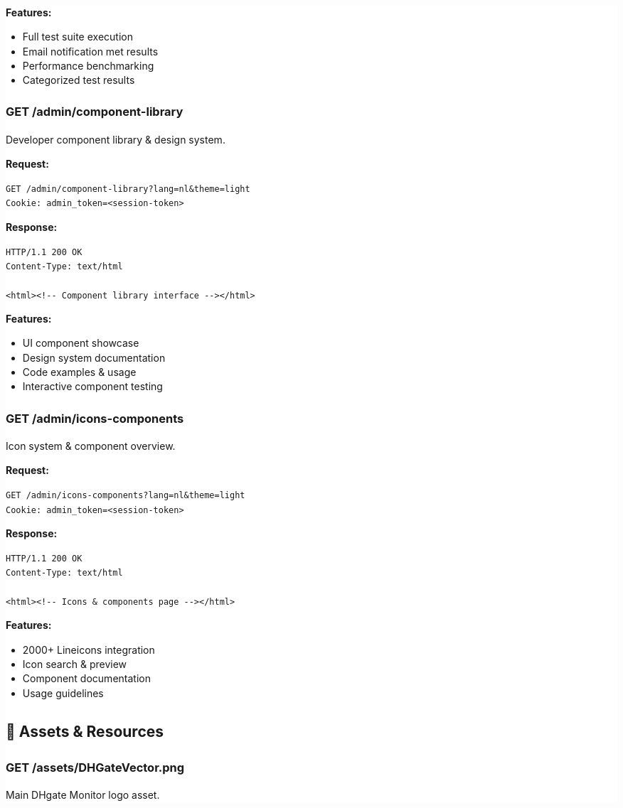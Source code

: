 **Features:**
- Full test suite execution
- Email notification met results
- Performance benchmarking
- Categorized test results

### **GET /admin/component-library**
Developer component library & design system.

**Request:**
```http
GET /admin/component-library?lang=nl&theme=light
Cookie: admin_token=<session-token>
```

**Response:**
```http
HTTP/1.1 200 OK
Content-Type: text/html

<html><!-- Component library interface --></html>
```

**Features:**
- UI component showcase
- Design system documentation  
- Code examples & usage
- Interactive component testing

### **GET /admin/icons-components**
Icon system & component overview.

**Request:**
```http
GET /admin/icons-components?lang=nl&theme=light
Cookie: admin_token=<session-token>
```

**Response:**
```http
HTTP/1.1 200 OK
Content-Type: text/html

<html><!-- Icons & components page --></html>
```

**Features:**
- 2000+ Lineicons integration
- Icon search & preview
- Component documentation
- Usage guidelines

## 🎨 Assets & Resources

### **GET /assets/DHGateVector.png**
Main DHgate Monitor logo asset.
